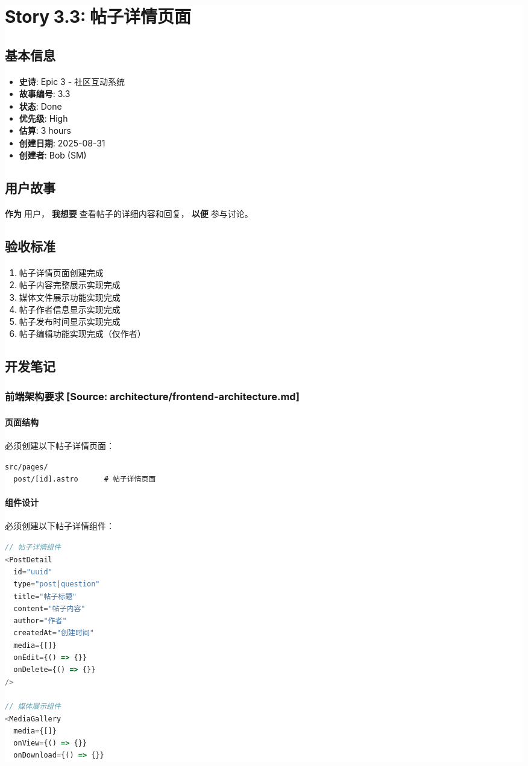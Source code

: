 # Story 3.3: 帖子详情页面

## 基本信息

- **史诗**: Epic 3 - 社区互动系统
- **故事编号**: 3.3
- **状态**: Done
- **优先级**: High
- **估算**: 3 hours
- **创建日期**: 2025-08-31
- **创建者**: Bob (SM)

## 用户故事

**作为** 用户，
**我想要** 查看帖子的详细内容和回复，
**以便** 参与讨论。

## 验收标准

1. 帖子详情页面创建完成
2. 帖子内容完整展示实现完成
3. 媒体文件展示功能实现完成
4. 帖子作者信息显示实现完成
5. 帖子发布时间显示实现完成
6. 帖子编辑功能实现完成（仅作者）

## 开发笔记

### 前端架构要求 [Source: architecture/frontend-architecture.md]

#### 页面结构

必须创建以下帖子详情页面：

```
src/pages/
  post/[id].astro      # 帖子详情页面
```

#### 组件设计

必须创建以下帖子详情组件：

```javascript
// 帖子详情组件
<PostDetail
  id="uuid"
  type="post|question"
  title="帖子标题"
  content="帖子内容"
  author="作者"
  createdAt="创建时间"
  media={[]}
  onEdit={() => {}}
  onDelete={() => {}}
/>

// 媒体展示组件
<MediaGallery
  media={[]}
  onView={() => {}}
  onDownload={() => {}}
```